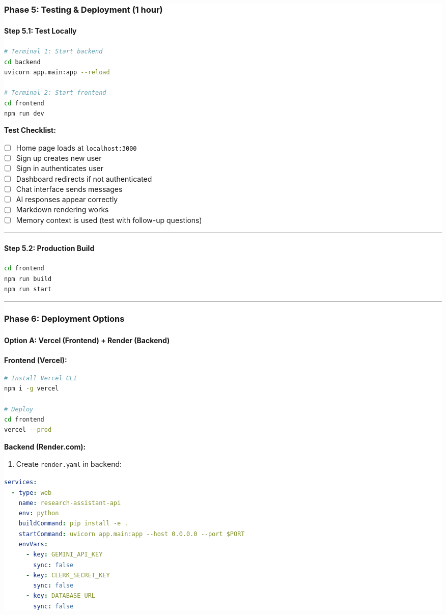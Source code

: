 
### Phase 5: Testing & Deployment (1 hour)

#### Step 5.1: Test Locally
```bash
# Terminal 1: Start backend
cd backend
uvicorn app.main:app --reload

# Terminal 2: Start frontend
cd frontend
npm run dev
```

**Test Checklist:**
- [ ] Home page loads at `localhost:3000`
- [ ] Sign up creates new user
- [ ] Sign in authenticates user
- [ ] Dashboard redirects if not authenticated
- [ ] Chat interface sends messages
- [ ] AI responses appear correctly
- [ ] Markdown rendering works
- [ ] Memory context is used (test with follow-up questions)

---

#### Step 5.2: Production Build
```bash
cd frontend
npm run build
npm run start
```

---

### Phase 6: Deployment Options

#### Option A: Vercel (Frontend) + Render (Backend)

**Frontend (Vercel):**
```bash
# Install Vercel CLI
npm i -g vercel

# Deploy
cd frontend
vercel --prod
```

**Backend (Render.com):**
1. Create `render.yaml` in backend:
```yaml
services:
  - type: web
    name: research-assistant-api
    env: python
    buildCommand: pip install -e .
    startCommand: uvicorn app.main:app --host 0.0.0.0 --port $PORT
    envVars:
      - key: GEMINI_API_KEY
        sync: false
      - key: CLERK_SECRET_KEY
        sync: false
      - key: DATABASE_URL
        sync: false
```
